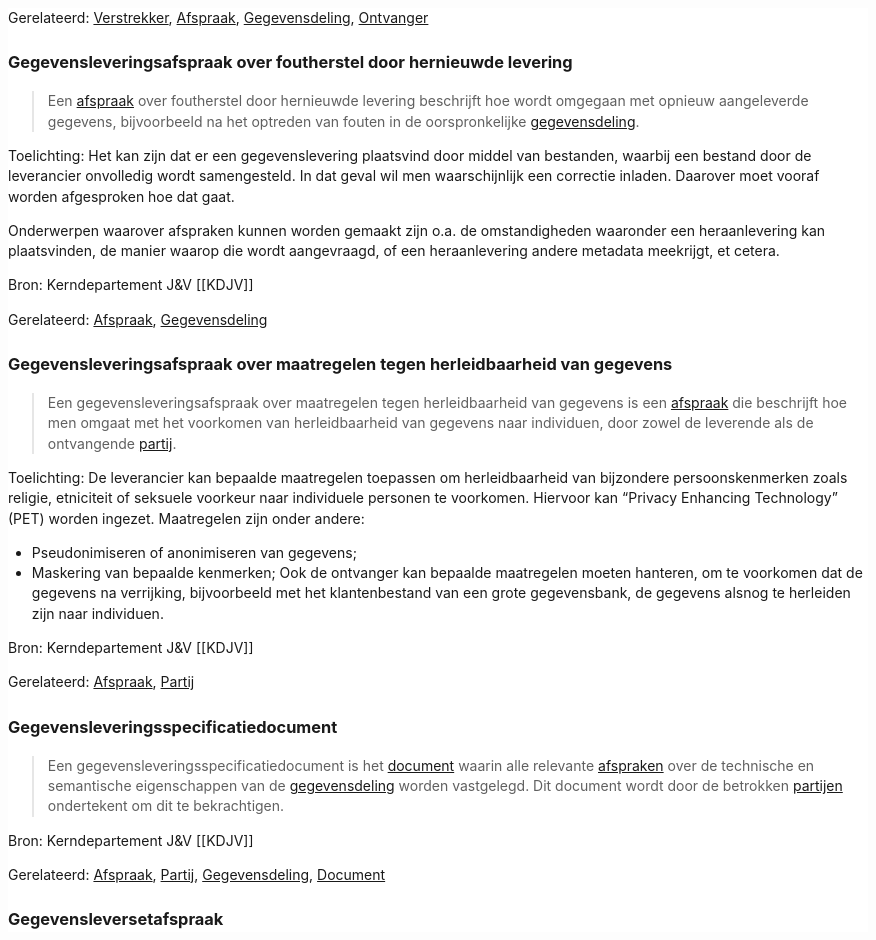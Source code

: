 Gerelateerd: [Verstrekker](#verstrekker), [Afspraak](#afspraak), [Gegevensdeling](#gegevensdeling), [Ontvanger](#ontvanger)

### Gegevensleveringsafspraak over foutherstel door hernieuwde levering

> Een [afspraak](#afspraak) over foutherstel door hernieuwde levering beschrijft hoe wordt omgegaan met opnieuw aangeleverde gegevens, bijvoorbeeld na het optreden van fouten in de oorspronkelijke [gegevensdeling](#gegevensdeling).

Toelichting: Het kan zijn dat er een gegevenslevering plaatsvind door middel van bestanden, waarbij een bestand door de leverancier onvolledig wordt samengesteld. In dat geval wil men waarschijnlijk een correctie inladen. Daarover moet vooraf worden afgesproken hoe dat gaat.

Onderwerpen waarover afspraken kunnen worden gemaakt zijn o.a. de omstandigheden waaronder een heraanlevering kan plaatsvinden, de manier waarop die wordt aangevraagd, of een heraanlevering andere metadata meekrijgt, et cetera.

Bron: Kerndepartement J&V [[KDJV]]

Gerelateerd: [Afspraak](#afspraak), [Gegevensdeling](#gegevensdeling)

### Gegevensleveringsafspraak over maatregelen tegen herleidbaarheid  van gegevens

> Een gegevensleveringsafspraak over maatregelen tegen herleidbaarheid  van gegevens is een [afspraak](#afspraak) die beschrijft hoe men omgaat met het voorkomen van herleidbaarheid van gegevens naar individuen, door zowel de leverende als de ontvangende [partij](#partij).

Toelichting: De leverancier kan bepaalde maatregelen toepassen om herleidbaarheid van bijzondere persoonskenmerken zoals religie, etniciteit of seksuele voorkeur naar individuele personen te voorkomen. Hiervoor kan “Privacy Enhancing Technology” (PET) worden ingezet.
Maatregelen zijn onder andere:
- Pseudonimiseren of anonimiseren van gegevens;
- Maskering van bepaalde kenmerken;
Ook de ontvanger kan bepaalde maatregelen moeten hanteren, om te voorkomen dat de gegevens na verrijking, bijvoorbeeld met het klantenbestand van een grote gegevensbank, de gegevens alsnog te herleiden zijn naar individuen.

Bron: Kerndepartement J&V [[KDJV]]

Gerelateerd: [Afspraak](#afspraak), [Partij](#partij)

### Gegevensleveringsspecificatiedocument

> Een gegevensleveringsspecificatiedocument is het [document](#document) waarin alle relevante [afspraken](#afspraak) over de technische en semantische eigenschappen van de [gegevensdeling](#gegevensdeling) worden vastgelegd. Dit document wordt door de betrokken [partijen](#partij) ondertekent om dit te bekrachtigen.

Bron: Kerndepartement J&V [[KDJV]]

Gerelateerd: [Afspraak](#afspraak), [Partij](#partij), [Gegevensdeling](#gegevensdeling), [Document](#document)

### Gegevensleversetafspraak

